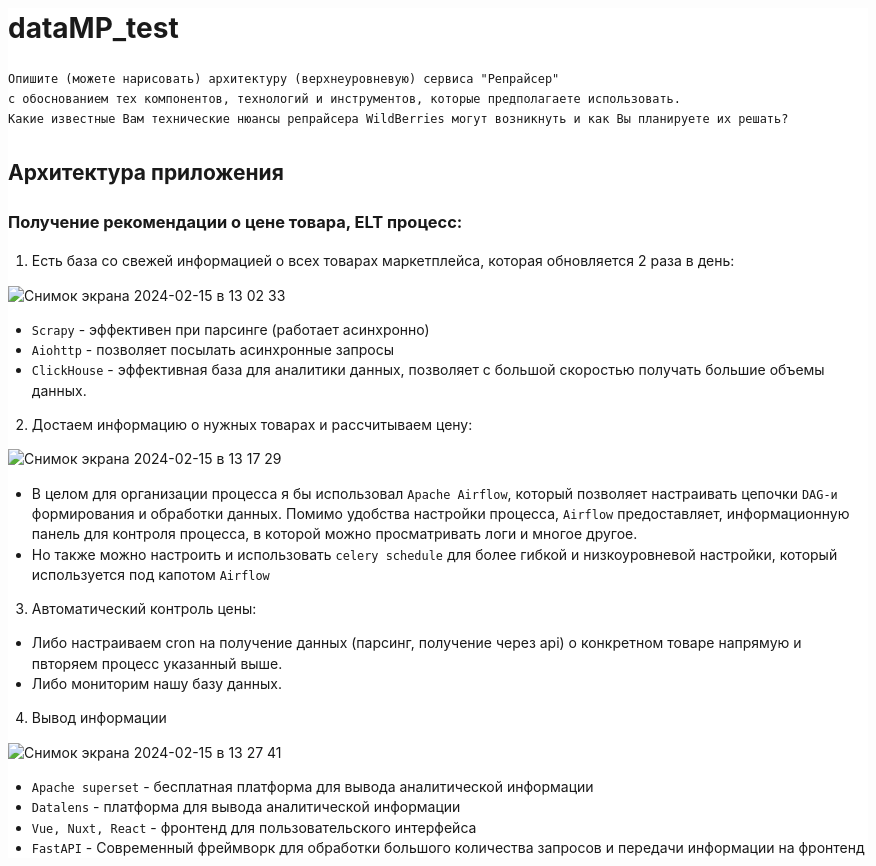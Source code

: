 # dataMP_test

```
Опишите (можете нарисовать) архитектуру (верхнеуровневую) сервиса "Репрайсер"
с обоснованием тех компонентов, технологий и инструментов, которые предполагаете использовать.
Какие известные Вам технические нюансы репрайсера WildBerries могут возникнуть и как Вы планируете их решать?
```

## Архитектура приложения

### Получение рекомендации о цене товара, ELT процесс:

1. Есть база со свежей информацией о всех товарах маркетплейса, которая обновляется 2 раза в день:

<img 
  width="452" 
  alt="Снимок экрана 2024-02-15 в 13 02 33"
  src="https://github.com/xodiumx/dataMP_test/assets/111197771/03b05774-aea6-4cd4-ac0e-f880159a063a">

- `Scrapy` - эффективен при парсинге (работает асинхронно)
- `Aiohttp` - позволяет посылать асинхронные запросы
- `ClickHouse` - эффективная база для аналитики данных, позволяет с большой скоростью получать большие объемы данных.

2. Достаем информацию о нужных товарах и рассчитываем цену:

<img 
  width="1253" 
  alt="Снимок экрана 2024-02-15 в 13 17 29" 
  src="https://github.com/xodiumx/dataMP_test/assets/111197771/d5fc0d32-a915-426d-aedc-ddd0bcc40273">

- В целом для организации процесса я бы использовал `Apache Airflow`, который позволяет настраивать цепочки `DAG-и` формирования и обработки данных.
  Помимо удобства настройки процесса, `Airflow` предоставляет, информационную панель для контроля процесса, в которой можно просматривать логи и многое другое.
- Но также можно настроить и использовать `celery schedule` для более гибкой и низкоуровневой настройки, который используется под капотом `Airflow`

3. Автоматический контроль цены:
- Либо настраиваем cron на получение данных (парсинг, получение через api) о конкретном товаре напрямую и пвторяем процесс указанный выше.
- Либо мониторим нашу базу данных.

4. Вывод информации

<img 
  width="670" 
  alt="Снимок экрана 2024-02-15 в 13 27 41" 
  src="https://github.com/xodiumx/dataMP_test/assets/111197771/c91560ad-7320-4709-9579-e2516e27b69a">

- `Apache superset` - бесплатная платформа для вывода аналитической информации
- `Datalens` - платформа для вывода аналитической информации
- `Vue, Nuxt, React` - фронтенд для пользовательского интерфейса 
- `FastAPI` - Современный фреймворк для обработки большого количества запросов и передачи информации на фронтенд
